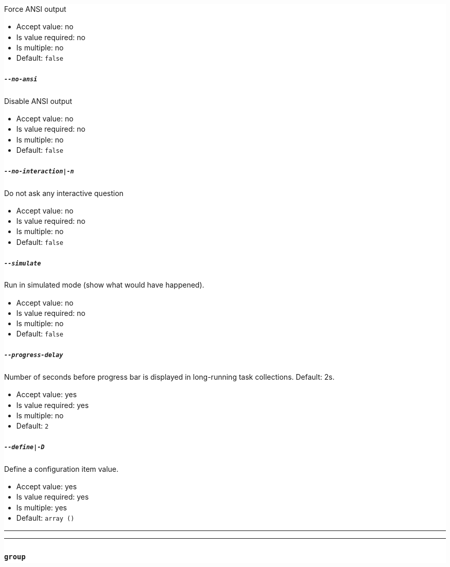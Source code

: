 Force ANSI output

* Accept value: no
* Is value required: no
* Is multiple: no
* Default: `false`

##### `--no-ansi`

Disable ANSI output

* Accept value: no
* Is value required: no
* Is multiple: no
* Default: `false`

##### `--no-interaction|-n`

Do not ask any interactive question

* Accept value: no
* Is value required: no
* Is multiple: no
* Default: `false`

##### `--simulate`

Run in simulated mode (show what would have happened).

* Accept value: no
* Is value required: no
* Is multiple: no
* Default: `false`

##### `--progress-delay`

Number of seconds before progress bar is displayed in long-running task collections. Default: 2s.

* Accept value: yes
* Is value required: yes
* Is multiple: no
* Default: `2`

##### `--define|-D`

Define a configuration item value.

* Accept value: yes
* Is value required: yes
* Is multiple: yes
* Default: `array ()`

***
***

### `group`
